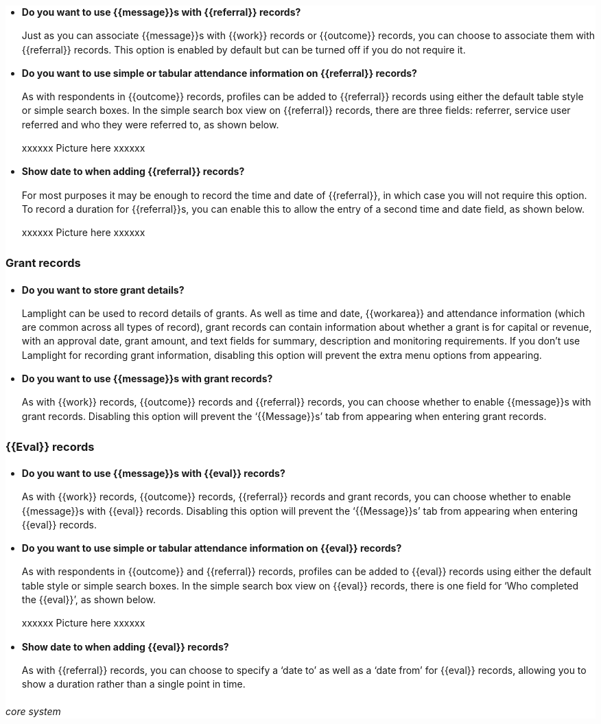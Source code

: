 - **Do you want to use {{message}}s with {{referral}} records?**   

   Just as you can associate {{message}}s with {{work}} records or {{outcome}} records, you can choose to associate them with {{referral}} records. This option is enabled by default but can be turned off if you do not require it.

- **Do you want to use simple or tabular attendance information on {{referral}} records?**   

   As with respondents in {{outcome}} records, profiles can be added to {{referral}} records using either the default table style or simple search boxes. In the simple search box view on {{referral}} records, there are three fields: referrer, service user referred and who they were referred to, as shown below.

   xxxxxx Picture here xxxxxx
 
- **Show date to when adding {{referral}} records?**   

   For most purposes it may be enough to record the time and date of {{referral}}, in which case you will not require this option. To record a duration for {{referral}}s, you can enable this to allow the entry of a second time and date field, as shown below.

   xxxxxx Picture here xxxxxx
 

### Grant records

- **Do you want to store grant details?**   

   Lamplight can be used to record details of grants. As well as time and date, {{workarea}} and attendance information (which are common across all types of record), grant records can contain information about whether a grant is for capital or revenue, with an approval date, grant amount, and text fields for summary, description and monitoring requirements. If you don’t use Lamplight for recording grant information, disabling this option will prevent the extra menu options from appearing.

- **Do you want to use {{message}}s with grant records?**   

   As with {{work}} records, {{outcome}} records and {{referral}} records, you can choose whether to enable {{message}}s with grant records. Disabling this option will prevent the ‘{{Message}}s’ tab from appearing when entering grant records.


### {{Eval}} records

- **Do you want to use {{message}}s with {{eval}} records?**  

   As with {{work}} records, {{outcome}} records, {{referral}} records and grant records, you can choose whether to enable {{message}}s with {{eval}} records. Disabling this option will prevent the ‘{{Message}}s’ tab from appearing when entering {{eval}} records.

- **Do you want to use simple or tabular attendance information on {{eval}} records?**   

   As with respondents in {{outcome}} and {{referral}} records, profiles can be added to {{eval}} records using either the default table style or simple search boxes. In the simple search box view on {{eval}} records, there is one field for ‘Who completed the {{eval}}’, as shown below.

   xxxxxx Picture here xxxxxx

- **Show date to when adding {{eval}} records?**   

   As with {{referral}} records, you can choose to specify a ‘date to’ as well as a ‘date from’ for {{eval}} records, allowing you to show a duration rather than a single point in time.


###### core system
